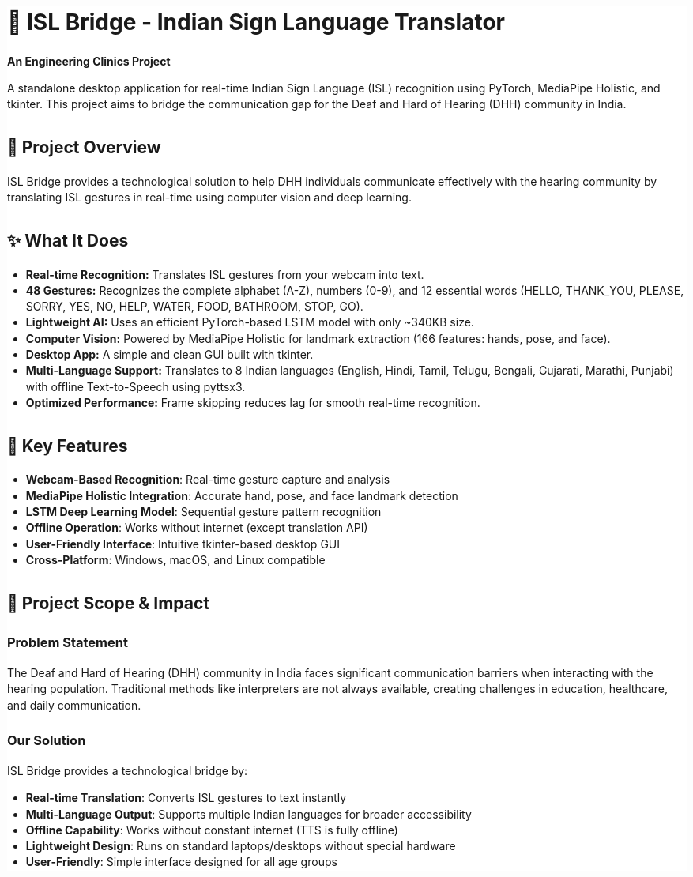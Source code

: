 # 🤟 ISL Bridge - Indian Sign Language Translator

**An Engineering Clinics Project**

A standalone desktop application for real-time Indian Sign Language (ISL) recognition using PyTorch, MediaPipe Holistic, and tkinter. This project aims to bridge the communication gap for the Deaf and Hard of Hearing (DHH) community in India.

## 🎯 Project Overview

ISL Bridge provides a technological solution to help DHH individuals communicate effectively with the hearing community by translating ISL gestures in real-time using computer vision and deep learning.

## ✨ What It Does

* **Real-time Recognition:** Translates ISL gestures from your webcam into text.
* **48 Gestures:** Recognizes the complete alphabet (A-Z), numbers (0-9), and 12 essential words (HELLO, THANK_YOU, PLEASE, SORRY, YES, NO, HELP, WATER, FOOD, BATHROOM, STOP, GO).
* **Lightweight AI:** Uses an efficient PyTorch-based LSTM model with only ~340KB size.
* **Computer Vision:** Powered by MediaPipe Holistic for landmark extraction (166 features: hands, pose, and face).
* **Desktop App:** A simple and clean GUI built with tkinter.
* **Multi-Language Support:** Translates to 8 Indian languages (English, Hindi, Tamil, Telugu, Bengali, Gujarati, Marathi, Punjabi) with offline Text-to-Speech using pyttsx3.
* **Optimized Performance:** Frame skipping reduces lag for smooth real-time recognition.

## 🌟 Key Features

- **Webcam-Based Recognition**: Real-time gesture capture and analysis
- **MediaPipe Holistic Integration**: Accurate hand, pose, and face landmark detection
- **LSTM Deep Learning Model**: Sequential gesture pattern recognition
- **Offline Operation**: Works without internet (except translation API)
- **User-Friendly Interface**: Intuitive tkinter-based desktop GUI
- **Cross-Platform**: Windows, macOS, and Linux compatible

## 🎯 Project Scope & Impact

### Problem Statement
The Deaf and Hard of Hearing (DHH) community in India faces significant communication barriers when interacting with the hearing population. Traditional methods like interpreters are not always available, creating challenges in education, healthcare, and daily communication.

### Our Solution
ISL Bridge provides a technological bridge by:
- **Real-time Translation**: Converts ISL gestures to text instantly
- **Multi-Language Output**: Supports multiple Indian languages for broader accessibility
- **Offline Capability**: Works without constant internet (TTS is fully offline)
- **Lightweight Design**: Runs on standard laptops/desktops without special hardware
- **User-Friendly**: Simple interface designed for all age groups
